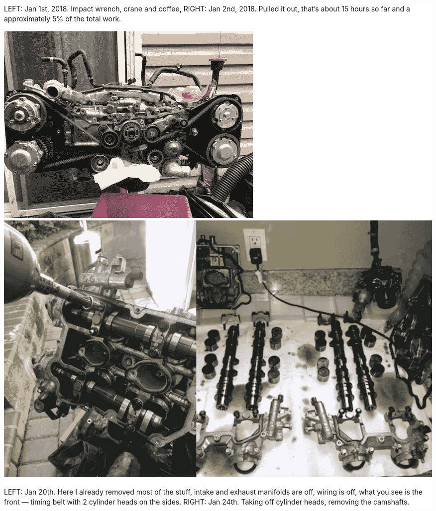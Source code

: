LEFT: Jan 1st, 2018\. Impact wrench, crane and coffee, RIGHT: Jan 2nd, 2018\. Pulled it out, that’s about 15 hours so far and a approximately 5% of the total work.

![](img/0a2b7d03f22dd46a1c1bade40fc8d167.png)![](img/d09ef26a3b5a40b06cfb184f93d9e4e8.png)

LEFT: Jan 20th. Here I already removed most of the stuff, intake and exhaust manifolds are off, wiring is off, what you see is the front — timing belt with 2 cylinder heads on the sides. RIGHT: Jan 24th. Taking off cylinder heads, removing the camshafts.
